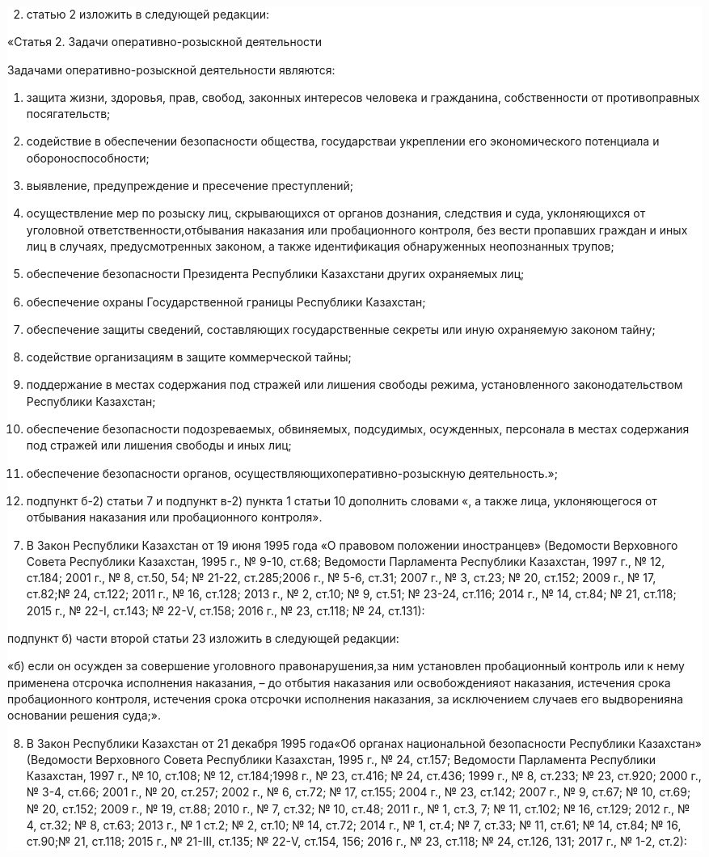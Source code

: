 2) статью 2 изложить в следующей редакции:

«Статья 2. Задачи оперативно-розыскной деятельности 

Задачами оперативно-розыскной деятельности являются:

1) защита жизни, здоровья, прав, свобод, законных интересов человека и гражданина, собственности от противоправных посягательств;

2) содействие в обеспечении безопасности общества, государстваи укреплении его экономического потенциала и обороноспособности;

3) выявление, предупреждение и пресечение преступлений;

4) осуществление мер по розыску лиц, скрывающихся от органов дознания, следствия и суда, уклоняющихся от уголовной ответственности,отбывания наказания или пробационного контроля, без вести пропавших граждан и иных лиц в случаях, предусмотренных законом, а также идентификация обнаруженных неопознанных трупов;

5) обеспечение безопасности Президента Республики Казахстани других охраняемых лиц;

6) обеспечение охраны Государственной границы Республики Казахстан;

7) обеспечение защиты сведений, составляющих государственные секреты или иную охраняемую законом тайну;

8) содействие организациям в защите коммерческой тайны;

9) поддержание в местах содержания под стражей или лишения свободы режима, установленного законодательством Республики Казахстан;

10) обеспечение безопасности подозреваемых, обвиняемых, подсудимых, осужденных, персонала в местах содержания под стражей или лишения свободы и иных лиц;

11) обеспечение безопасности органов, осуществляющихоперативно-розыскную деятельность.»;

3) подпункт б-2) статьи 7 и подпункт в-2) пункта 1 статьи 10 дополнить словами «, а также лица, уклоняющегося от отбывания наказания или пробационного контроля».

7. В Закон Республики Казахстан от 19 июня 1995 года «О правовом положении иностранцев» (Ведомости Верховного Совета Республики Казахстан, 1995 г., № 9-10, ст.68; Ведомости Парламента Республики Казахстан, 1997 г., № 12, ст.184; 2001 г., № 8, ст.50, 54; № 21-22, ст.285;2006 г., № 5-6, ст.31; 2007 г., № 3, ст.23; № 20, ст.152; 2009 г., № 17, ст.82;№ 24, ст.122; 2011 г., № 16, ст.128; 2013 г., № 2, ст.10; № 9, ст.51; № 23-24, ст.116; 2014 г., № 14, ст.84; № 21, ст.118; 2015 г., № 22-І, ст.143; № 22-V, ст.158; 2016 г., № 23, ст.118; № 24, ст.131):

подпункт б) части второй статьи 23 изложить в следующей редакции:

«б) если он осужден за совершение уголовного правонарушения,за ним установлен пробационный контроль или к нему применена отсрочка исполнения наказания, – до отбытия наказания или освобожденияот наказания, истечения срока пробационного контроля, истечения срока отсрочки исполнения наказания, за исключением случаев его выдворенияна основании решения суда;».

8. В Закон Республики Казахстан от 21 декабря 1995 года«Об органах национальной безопасности Республики Казахстан» (Ведомости Верховного Совета Республики Казахстан, 1995 г., № 24, ст.157; Ведомости Парламента Республики Казахстан, 1997 г., № 10, ст.108; № 12, ст.184;1998 г., № 23, ст.416; № 24, ст.436; 1999 г., № 8, ст.233; № 23, ст.920; 2000 г., № 3-4, ст.66; 2001 г., № 20, ст.257; 2002 г., № 6, ст.72; № 17, ст.155; 2004 г., № 23, ст.142; 2007 г., № 9, ст.67; № 10, ст.69; № 20, ст.152; 2009 г., № 19, ст.88; 2010 г., № 7, ст.32; № 10, ст.48; 2011 г., № 1, ст.3, 7; № 11, ст.102; № 16, ст.129; 2012 г., № 4, ст.32; № 8, ст.63; 2013 г., № 1 ст.2; № 2, ст.10; № 14, ст.72; 2014 г., № 1, ст.4; № 7, ст.33; № 11, ст.61; № 14, ст.84; № 16, ст.90;№ 21, ст.118; 2015 г., № 21-III, ст.135; № 22-V, ст.154, 156; 2016 г., № 23, ст.118; № 24, ст.126, 131; 2017 г., № 1-2, ст.2):
